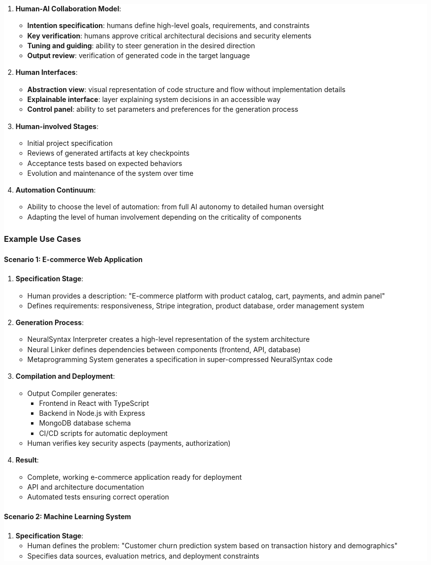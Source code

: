1. **Human-AI Collaboration Model**:
   - **Intention specification**: humans define high-level goals, requirements, and constraints
   - **Key verification**: humans approve critical architectural decisions and security elements
   - **Tuning and guiding**: ability to steer generation in the desired direction
   - **Output review**: verification of generated code in the target language

2. **Human Interfaces**:
   - **Abstraction view**: visual representation of code structure and flow without implementation details
   - **Explainable interface**: layer explaining system decisions in an accessible way
   - **Control panel**: ability to set parameters and preferences for the generation process

3. **Human-involved Stages**:
   - Initial project specification
   - Reviews of generated artifacts at key checkpoints
   - Acceptance tests based on expected behaviors
   - Evolution and maintenance of the system over time

4. **Automation Continuum**:
   - Ability to choose the level of automation: from full AI autonomy to detailed human oversight
   - Adapting the level of human involvement depending on the criticality of components

### Example Use Cases

#### Scenario 1: E-commerce Web Application

1. **Specification Stage**:
   - Human provides a description: "E-commerce platform with product catalog, cart, payments, and admin panel"
   - Defines requirements: responsiveness, Stripe integration, product database, order management system

2. **Generation Process**:
   - NeuralSyntax Interpreter creates a high-level representation of the system architecture
   - Neural Linker defines dependencies between components (frontend, API, database)
   - Metaprogramming System generates a specification in super-compressed NeuralSyntax code

3. **Compilation and Deployment**:
   - Output Compiler generates:
     - Frontend in React with TypeScript
     - Backend in Node.js with Express
     - MongoDB database schema
     - CI/CD scripts for automatic deployment
   - Human verifies key security aspects (payments, authorization)

4. **Result**:
   - Complete, working e-commerce application ready for deployment
   - API and architecture documentation
   - Automated tests ensuring correct operation

#### Scenario 2: Machine Learning System

1. **Specification Stage**:
   - Human defines the problem: "Customer churn prediction system based on transaction history and demographics"
   - Specifies data sources, evaluation metrics, and deployment constraints
